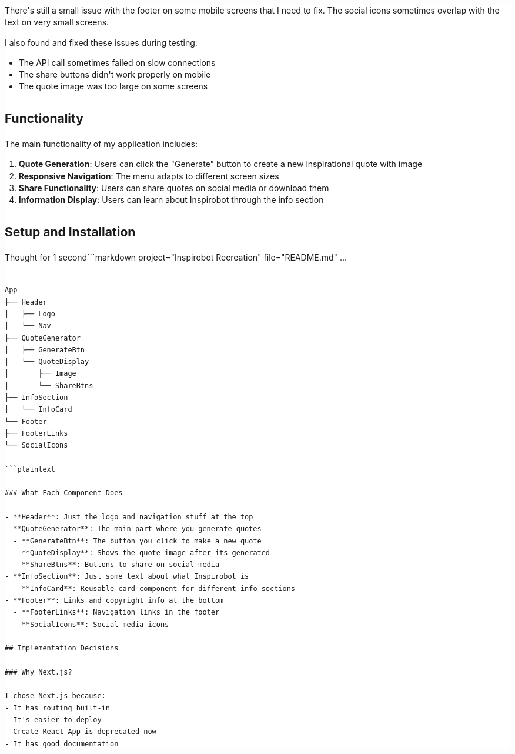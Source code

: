 There's still a small issue with the footer on some mobile screens that I need to fix. The social icons sometimes overlap with the text on very small screens.

I also found and fixed these issues during testing:
- The API call sometimes failed on slow connections
- The share buttons didn't work properly on mobile
- The quote image was too large on some screens

## Functionality

The main functionality of my application includes:

1. **Quote Generation**: Users can click the "Generate" button to create a new inspirational quote with image
2. **Responsive Navigation**: The menu adapts to different screen sizes
3. **Share Functionality**: Users can share quotes on social media or download them
4. **Information Display**: Users can learn about Inspirobot through the info section

## Setup and Installation

Thought for 1 second```markdown project="Inspirobot Recreation" file="README.md"
...
```

App
├── Header
│   ├── Logo
│   └── Nav
├── QuoteGenerator
│   ├── GenerateBtn
│   └── QuoteDisplay
│       ├── Image
│       └── ShareBtns
├── InfoSection
│   └── InfoCard
└── Footer
├── FooterLinks
└── SocialIcons

```plaintext

### What Each Component Does

- **Header**: Just the logo and navigation stuff at the top
- **QuoteGenerator**: The main part where you generate quotes
  - **GenerateBtn**: The button you click to make a new quote
  - **QuoteDisplay**: Shows the quote image after its generated
  - **ShareBtns**: Buttons to share on social media
- **InfoSection**: Just some text about what Inspirobot is
  - **InfoCard**: Reusable card component for different info sections
- **Footer**: Links and copyright info at the bottom
  - **FooterLinks**: Navigation links in the footer
  - **SocialIcons**: Social media icons

## Implementation Decisions

### Why Next.js?

I chose Next.js because:
- It has routing built-in
- It's easier to deploy
- Create React App is deprecated now
- It has good documentation

```